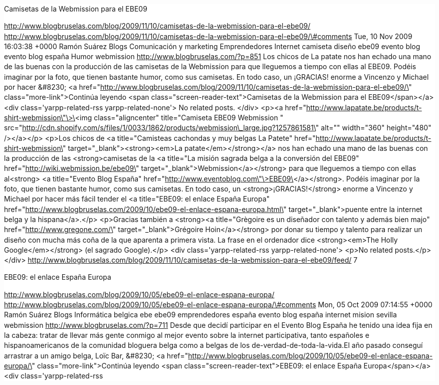 Camisetas de la Webmission para el EBE09

http://www.blogbruselas.com/blog/2009/11/10/camisetas-de-la-webmission-para-el-ebe09/
http://www.blogbruselas.com/blog/2009/11/10/camisetas-de-la-webmission-para-el-ebe09/\#comments
Tue, 10 Nov 2009 16:03:38 +0000 Ramón Suárez Blogs Comunicación y
marketing Emprendedores Internet camiseta diseño ebe09 evento blog
evento blog españa Humor webmission http://www.blogbruselas.com/?p=851
Los chicos de La patate nos han echado una mano de las buenas con la
producción de las camisetas de la Webmission para que lleguemos a tiempo
con ellas al EBE09. Podéis imaginar por la foto, que tienen bastante
humor, como sus camisetas. En todo caso, un ¡GRACIAS! enorme a Vincenzo
y Michael por hacer &\#8230; \<a
href=\"http://www.blogbruselas.com/blog/2009/11/10/camisetas-de-la-webmission-para-el-ebe09/\"
class=\"more-link\"\>Continúa leyendo \<span
class=\"screen-reader-text\"\>Camisetas de la Webmission para el
EBE09\</span\>\</a\>\<div class=\'yarpp-related-rss
yarpp-related-none\'\> No related posts. \</div\> \<p\>\<a
href=\"http://www.lapatate.be/products/t-shirt-webmission\"\>\<img
class=\"aligncenter\" title=\"Camiseta EBE09 Webmission \"
src=\"http://cdn.shopify.com/s/files/1/0033/1862/products/webmission\_large.jpg?1257861581\"
alt=\"\" width=\"360\" height=\"480\" /\>\</a\>\</p\> \<p\>Los chicos de
\<a title=\"Camisteas cachondas y muy belgas La Patete\"
href=\"http://www.lapatate.be/products/t-shirt-webmission\"
target=\"\_blank\"\>\<strong\>\<em\>La patate\</em\>\</strong\>\</a\>
nos han echado una mano de las buenas con la producción de las
\<strong\>camisetas de la \<a title=\"La misión sagrada belga a la
conversión del EBE09\" href=\"http://wiki.webmission.be/ebe09\"
target=\"\_blank\"\>Webmission\</a\>\</strong\> para que lleguemos a
tiempo con ellas al\<strong\> \<a title=\"Evento Blog España\"
href=\"http://www.eventoblog.com\"\>EBE09\</a\>\</strong\>. Podéis
imaginar por la foto, que tienen bastante humor, como sus camisetas. En
todo caso, un \<strong\>¡GRACIAS!\</strong\> enorme a Vincenzo y Michael
por hacer más fácil tender el \<a title=\"EBE09: el enlace España
Europa\"
href=\"http://www.blogbruselas.com/2009/10/ebe09-el-enlace-espana-europa.html\"
target=\"\_blank\"\>puente entre la internet belga y la
hispana\</a\>.\</p\> \<p\>Gracias también a \<strong\>\<a
title=\"Grègoire es un diseñador con talento y además bien majo\"
href=\"http://www.gregone.com/\" target=\"\_blank\"\>Grégoire
Hoin\</a\>\</strong\> por donar su tiempo y talento para realizar un
diseño con mucha más coña de la que aparenta a primera vista. La frase
en el ordenador dice \<strong\>\<em\>The Holly Google\</em\>\</strong\>
(el sagrado Google).\</p\> \<div class=\'yarpp-related-rss
yarpp-related-none\'\> \<p\>No related posts.\</p\> \</div\>
http://www.blogbruselas.com/blog/2009/11/10/camisetas-de-la-webmission-para-el-ebe09/feed/
7

EBE09: el enlace España Europa

http://www.blogbruselas.com/blog/2009/10/05/ebe09-el-enlace-espana-europa/
http://www.blogbruselas.com/blog/2009/10/05/ebe09-el-enlace-espana-europa/\#comments
Mon, 05 Oct 2009 07:14:55 +0000 Ramón Suárez Blogs Informática belgica
ebe ebe09 emprendedores españa evento blog españa internet mision
sevilla webmission http://www.blogbruselas.com/?p=711 Desde que decidí
participar en el Evento Blog España he tenido una idea fija en la
cabeza: tratar de llevar más gente conmigo al mejor evento sobre la
internet participativa, tanto españoles e hispanoamericanos de la
comunidad bloguera belga como a belgas de los
de-verdad-de-toda-la-vida.El año pasado conseguí arrastrar a un amigo
belga, Loïc Bar, &\#8230; \<a
href=\"http://www.blogbruselas.com/blog/2009/10/05/ebe09-el-enlace-espana-europa/\"
class=\"more-link\"\>Continúa leyendo \<span
class=\"screen-reader-text\"\>EBE09: el enlace España
Europa\</span\>\</a\>\<div class=\'yarpp-related-rss